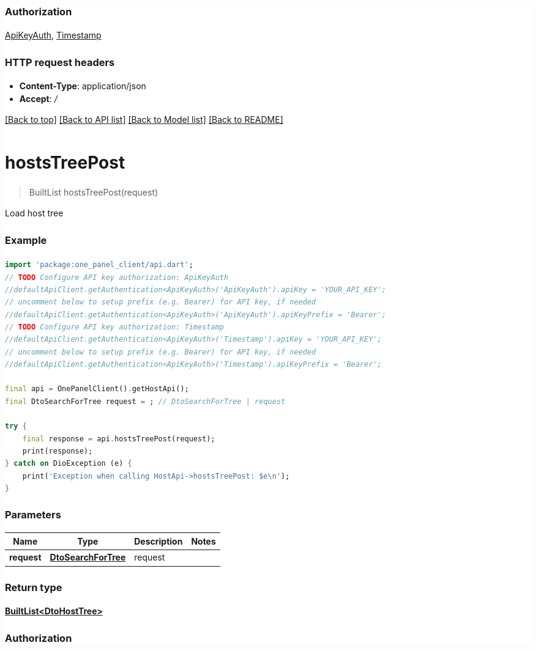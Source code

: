 ### Authorization

[ApiKeyAuth](../README.md#ApiKeyAuth), [Timestamp](../README.md#Timestamp)

### HTTP request headers

 - **Content-Type**: application/json
 - **Accept**: */*

[[Back to top]](#) [[Back to API list]](../README.md#documentation-for-api-endpoints) [[Back to Model list]](../README.md#documentation-for-models) [[Back to README]](../README.md)

# **hostsTreePost**
> BuiltList<DtoHostTree> hostsTreePost(request)

Load host tree

### Example
```dart
import 'package:one_panel_client/api.dart';
// TODO Configure API key authorization: ApiKeyAuth
//defaultApiClient.getAuthentication<ApiKeyAuth>('ApiKeyAuth').apiKey = 'YOUR_API_KEY';
// uncomment below to setup prefix (e.g. Bearer) for API key, if needed
//defaultApiClient.getAuthentication<ApiKeyAuth>('ApiKeyAuth').apiKeyPrefix = 'Bearer';
// TODO Configure API key authorization: Timestamp
//defaultApiClient.getAuthentication<ApiKeyAuth>('Timestamp').apiKey = 'YOUR_API_KEY';
// uncomment below to setup prefix (e.g. Bearer) for API key, if needed
//defaultApiClient.getAuthentication<ApiKeyAuth>('Timestamp').apiKeyPrefix = 'Bearer';

final api = OnePanelClient().getHostApi();
final DtoSearchForTree request = ; // DtoSearchForTree | request

try {
    final response = api.hostsTreePost(request);
    print(response);
} catch on DioException (e) {
    print('Exception when calling HostApi->hostsTreePost: $e\n');
}
```

### Parameters

Name | Type | Description  | Notes
------------- | ------------- | ------------- | -------------
 **request** | [**DtoSearchForTree**](DtoSearchForTree.md)| request | 

### Return type

[**BuiltList&lt;DtoHostTree&gt;**](DtoHostTree.md)

### Authorization
